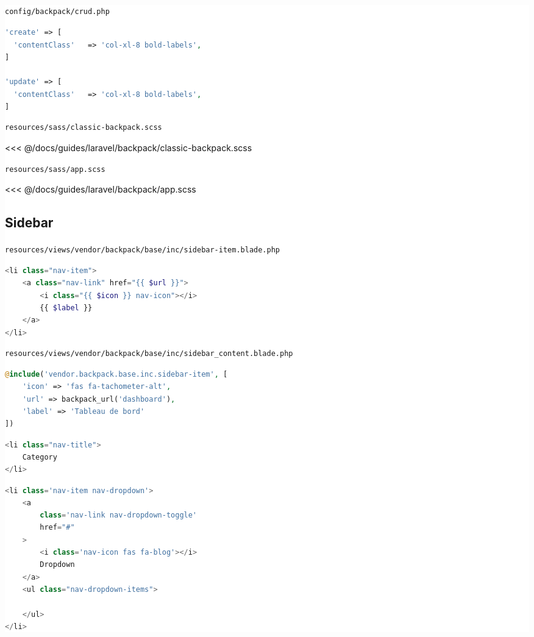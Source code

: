 `config/backpack/crud.php`

```php
'create' => [
  'contentClass'   => 'col-xl-8 bold-labels',
]

'update' => [
  'contentClass'   => 'col-xl-8 bold-labels',
]
```

`resources/sass/classic-backpack.scss`

<spoiler>
<<< @/docs/guides/laravel/backpack/classic-backpack.scss
</spoiler>

`resources/sass/app.scss`

<spoiler>
<<< @/docs/guides/laravel/backpack/app.scss
</spoiler>

## Sidebar

`resources/views/vendor/backpack/base/inc/sidebar-item.blade.php`

```php
<li class="nav-item">
    <a class="nav-link" href="{{ $url }}">
        <i class="{{ $icon }} nav-icon"></i>
        {{ $label }}
    </a>
</li>
```

`resources/views/vendor/backpack/base/inc/sidebar_content.blade.php`

```php
@include('vendor.backpack.base.inc.sidebar-item', [
    'icon' => 'fas fa-tachometer-alt',
    'url' => backpack_url('dashboard'),
    'label' => 'Tableau de bord'
])
```

```php
<li class="nav-title">
    Category
</li>
```

```php
<li class='nav-item nav-dropdown'>
    <a
        class='nav-link nav-dropdown-toggle'
        href="#"
    >
        <i class='nav-icon fas fa-blog'></i>
        Dropdown
    </a>
    <ul class="nav-dropdown-items">

    </ul>
</li>
```
